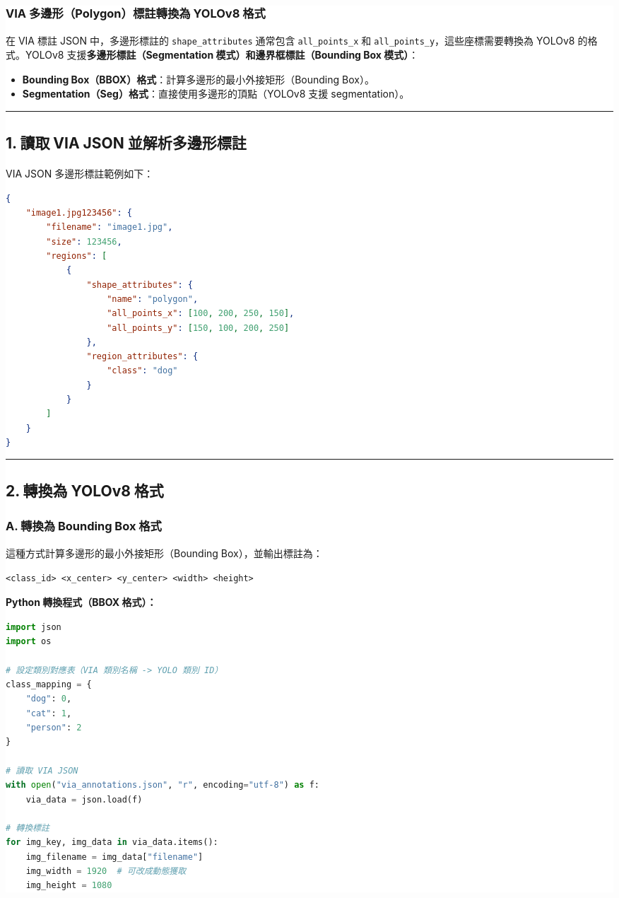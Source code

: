 ### **VIA 多邊形（Polygon）標註轉換為 YOLOv8 格式**
在 VIA 標註 JSON 中，多邊形標註的 `shape_attributes` 通常包含 `all_points_x` 和 `all_points_y`，這些座標需要轉換為 YOLOv8 的格式。YOLOv8 支援**多邊形標註（Segmentation 模式）**和**邊界框標註（Bounding Box 模式）**：

- **Bounding Box（BBOX）格式**：計算多邊形的最小外接矩形（Bounding Box）。
- **Segmentation（Seg）格式**：直接使用多邊形的頂點（YOLOv8 支援 segmentation）。

---

## **1. 讀取 VIA JSON 並解析多邊形標註**
VIA JSON 多邊形標註範例如下：
```json
{
    "image1.jpg123456": {
        "filename": "image1.jpg",
        "size": 123456,
        "regions": [
            {
                "shape_attributes": {
                    "name": "polygon",
                    "all_points_x": [100, 200, 250, 150],
                    "all_points_y": [150, 100, 200, 250]
                },
                "region_attributes": {
                    "class": "dog"
                }
            }
        ]
    }
}
```

---

## **2. 轉換為 YOLOv8 格式**
### **A. 轉換為 Bounding Box 格式**
這種方式計算多邊形的最小外接矩形（Bounding Box），並輸出標註為：
```
<class_id> <x_center> <y_center> <width> <height>
```

**Python 轉換程式（BBOX 格式）：**
```python
import json
import os

# 設定類別對應表（VIA 類別名稱 -> YOLO 類別 ID）
class_mapping = {
    "dog": 0,
    "cat": 1,
    "person": 2
}

# 讀取 VIA JSON
with open("via_annotations.json", "r", encoding="utf-8") as f:
    via_data = json.load(f)

# 轉換標註
for img_key, img_data in via_data.items():
    img_filename = img_data["filename"]
    img_width = 1920  # 可改成動態獲取
    img_height = 1080

```
